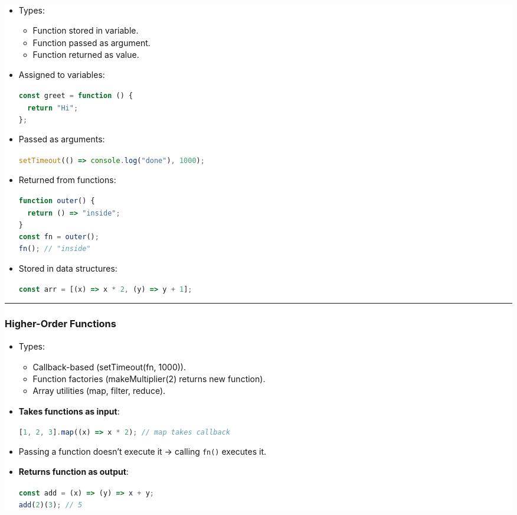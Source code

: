 - Types:

  - Function stored in variable.
  - Function passed as argument.
  - Function returned as value.

- Assigned to variables:

  ```js
  const greet = function () {
    return "Hi";
  };
  ```

- Passed as arguments:

  ```js
  setTimeout(() => console.log("done"), 1000);
  ```

- Returned from functions:

  ```js
  function outer() {
    return () => "inside";
  }
  const fn = outer();
  fn(); // "inside"
  ```

- Stored in data structures:

  ```js
  const arr = [(x) => x * 2, (y) => y + 1];
  ```

---

### Higher-Order Functions

- Types:

  - Callback-based (setTimeout(fn, 1000)).
  - Function factories (makeMultiplier(2) returns new function).
  - Array utilities (map, filter, reduce).

- **Takes functions as input**:

  ```js
  [1, 2, 3].map((x) => x * 2); // map takes callback
  ```

- Passing a function doesn’t execute it → calling `fn()` executes it.

- **Returns function as output**:

  ```js
  const add = (x) => (y) => x + y;
  add(2)(3); // 5
  ```

